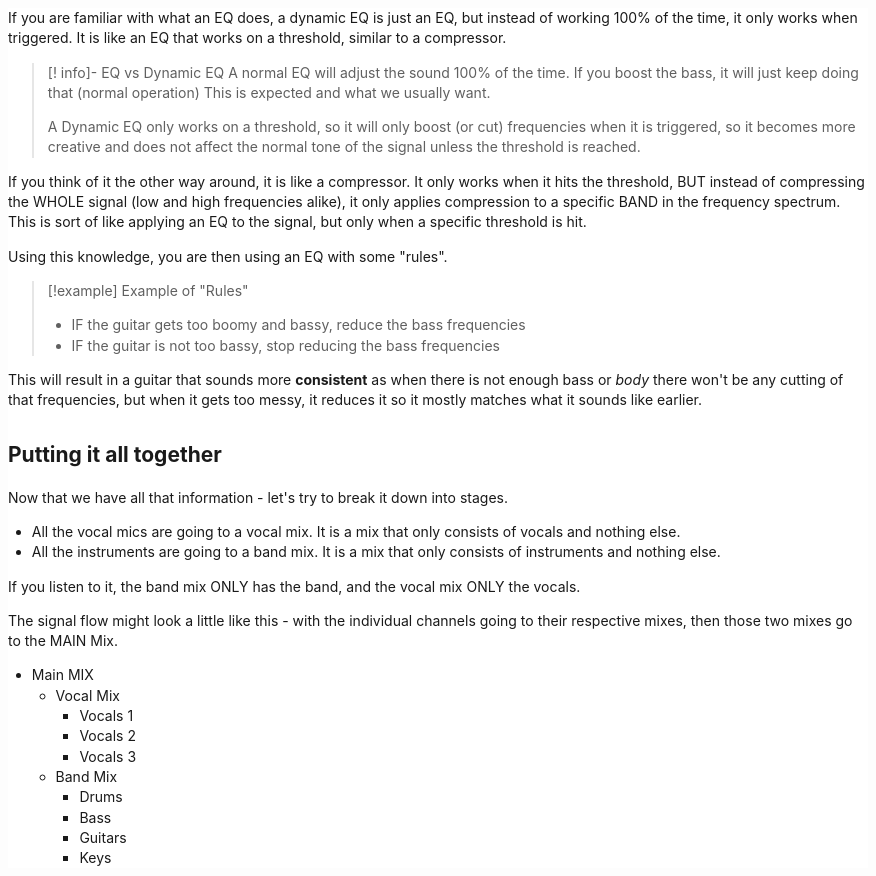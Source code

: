 
If you are familiar with what an EQ does, a dynamic EQ is just an EQ, but instead of working 100% of the time, it only works when triggered. It is like an EQ that works on a threshold, similar to a compressor.

> [! info]- EQ vs Dynamic EQ
> A normal EQ will adjust the sound 100% of the time. If you boost the bass, it will just keep doing that (normal operation)
> This is expected and what we usually want.
> 
> A Dynamic EQ only works on a threshold, so it will only boost (or cut) frequencies when it is triggered, so it becomes more creative and does not affect the normal tone of the signal unless the threshold is reached.


If you think of it the other way around, it is like a compressor. It only works when it hits the threshold, BUT instead of compressing the WHOLE signal (low and high frequencies alike), it only applies compression to a specific BAND in the frequency spectrum. This is sort of like applying an EQ to the signal, but only when a specific threshold is hit.

Using this knowledge, you are then using an EQ with some "rules".

> [!example] Example of "Rules"
> - IF the guitar gets too boomy and bassy, reduce the bass frequencies
> - IF the guitar is not too bassy, stop reducing the bass frequencies

This will result in a guitar that sounds more **consistent** as when there is not enough bass or *body* there won't be any cutting of that frequencies, but when it gets too messy, it reduces it so it mostly matches what it sounds like earlier.

## Putting it all together

Now that we have all that information - let's try to break it down into stages.

- All the vocal mics are going to a vocal mix. It is a mix that only consists of vocals and nothing else.
- All the instruments are going to a band mix. It is a mix that only consists of instruments and nothing else.

If you listen to it, the band mix ONLY has the band, and the vocal mix ONLY the vocals.


The signal flow might look a little like this - with the individual channels going to their respective mixes, then those two mixes go to the MAIN Mix.


- Main MIX
	- Vocal Mix
		- Vocals 1
		- Vocals 2
		- Vocals 3
	- Band Mix
		- Drums
		- Bass
		- Guitars
		- Keys
